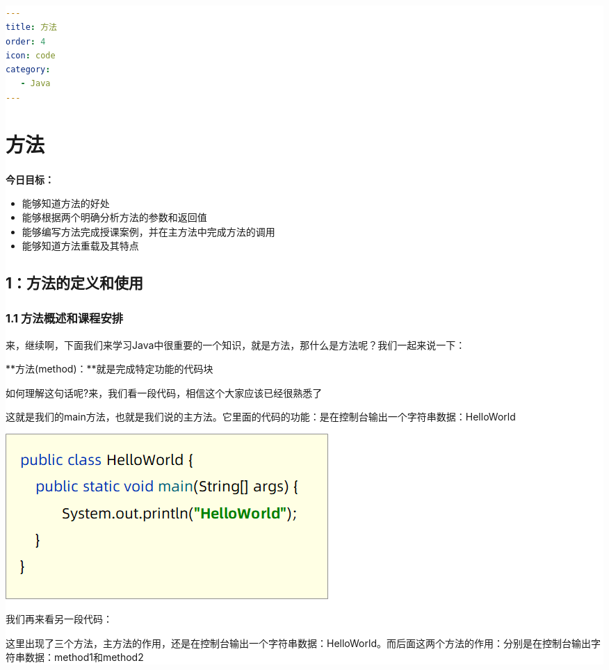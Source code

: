 ```yaml
---
title: 方法
order: 4
icon: code
category:
   - Java
---
```


# 方法

**今日目标：**

- 能够知道方法的好处
- 能够根据两个明确分析方法的参数和返回值
- 能够编写方法完成授课案例，并在主方法中完成方法的调用
- 能够知道方法重载及其特点

## 1：方法的定义和使用

### 1.1 方法概述和课程安排

来，继续啊，下面我们来学习Java中很重要的一个知识，就是方法，那什么是方法呢？我们一起来说一下：

**方法(method)：**就是完成特定功能的代码块

如何理解这句话呢?来，我们看一段代码，相信这个大家应该已经很熟悉了

这就是我们的main方法，也就是我们说的主方法。它里面的代码的功能：是在控制台输出一个字符串数据：HelloWorld

![1640092749698](imgs/1640092749698.png)

我们再来看另一段代码：

这里出现了三个方法，主方法的作用，还是在控制台输出一个字符串数据：HelloWorld。而后面这两个方法的作用：分别是在控制台输出字符串数据：method1和method2
